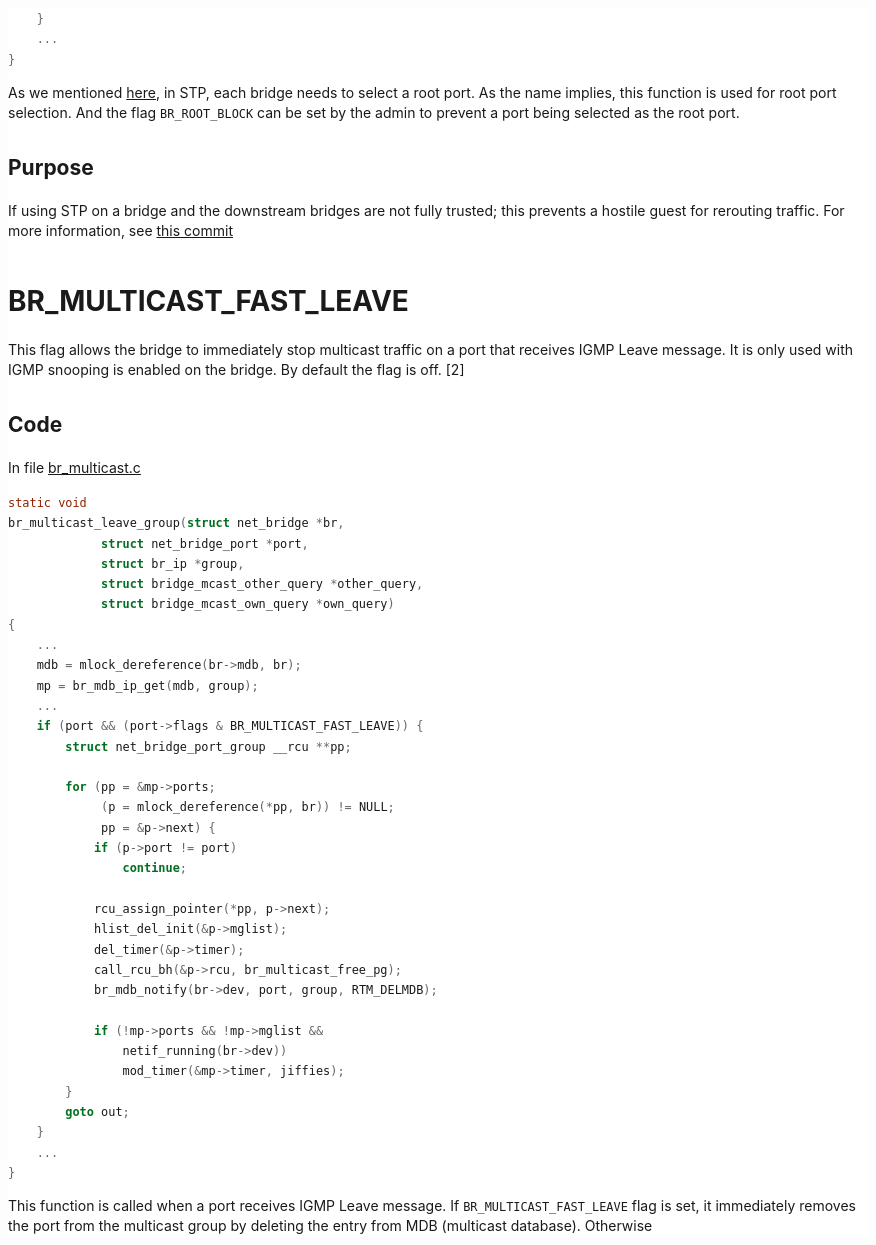 ```c
	}
    ...
}
```
As we mentioned [here](/2018/08/08/The-Spanning-Tree-Protocol/), in STP, each
bridge needs to select a root port. As the name implies, this function is used
for root port selection. And the flag `BR_ROOT_BLOCK` can be set by the admin to
prevent a port being selected as the root port.

## Purpose
If using STP on a bridge and the downstream bridges are not fully trusted; this
prevents a hostile guest for rerouting traffic. For more information, see [this
commit](https://patchwork.ozlabs.org/patch/198751/)

# BR_MULTICAST_FAST_LEAVE
This flag allows the bridge to immediately stop multicast traffic on a port that
receives IGMP Leave message. It is only used with IGMP snooping is enabled on
the bridge. By default the flag is off. [2]

## Code
In file
[br_multicast.c](https://elixir.bootlin.com/linux/v4.0/source/net/bridge/br_multicast.c#L1454)
```c
static void
br_multicast_leave_group(struct net_bridge *br,
			 struct net_bridge_port *port,
			 struct br_ip *group,
			 struct bridge_mcast_other_query *other_query,
			 struct bridge_mcast_own_query *own_query)
{
    ...
    mdb = mlock_dereference(br->mdb, br);
	mp = br_mdb_ip_get(mdb, group);
    ...
    if (port && (port->flags & BR_MULTICAST_FAST_LEAVE)) {
		struct net_bridge_port_group __rcu **pp;

		for (pp = &mp->ports;
		     (p = mlock_dereference(*pp, br)) != NULL;
		     pp = &p->next) {
			if (p->port != port)
				continue;

			rcu_assign_pointer(*pp, p->next);
			hlist_del_init(&p->mglist);
			del_timer(&p->timer);
			call_rcu_bh(&p->rcu, br_multicast_free_pg);
			br_mdb_notify(br->dev, port, group, RTM_DELMDB);

			if (!mp->ports && !mp->mglist &&
			    netif_running(br->dev))
				mod_timer(&mp->timer, jiffies);
		}
		goto out;
	}
    ...
}
```
This function is called when a port receives IGMP Leave message. If
`BR_MULTICAST_FAST_LEAVE` flag is set, it immediately removes the port from the
multicast group by deleting the entry from MDB (multicast database). Otherwise